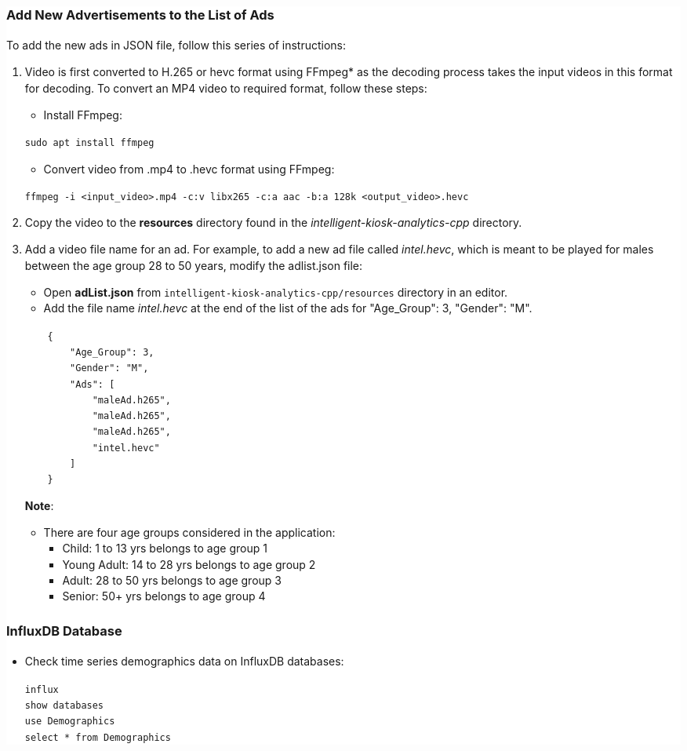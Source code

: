 ### Add New Advertisements to the List of Ads

To add the new ads in JSON file, follow this series of instructions:

1. Video is first converted to H.265 or hevc format using FFmpeg* as the decoding process takes the input videos in this format for decoding. To convert an MP4 video to required format, follow these steps:
    * Install FFmpeg:
    ```
    sudo apt install ffmpeg
    ```

    * Convert video from .mp4 to .hevc format using FFmpeg:
    ```
    ffmpeg -i <input_video>.mp4 -c:v libx265 -c:a aac -b:a 128k <output_video>.hevc
    ```
	
2. Copy the video to the **resources** directory found in the *intelligent-kiosk-analytics-cpp* directory.
3. Add a video file name for an ad. For example, to add a new ad file called  *intel.hevc*, which is meant to be played for males between the age group 28 to 50 years, modify the adlist.json file:
    * Open **adList.json** from `intelligent-kiosk-analytics-cpp/resources` directory in an editor.
    * Add the file name *intel.hevc* at the end of the list of the ads for "Age_Group": 3, "Gender": "M".
    
    ```
        {
            "Age_Group": 3,
            "Gender": "M",
            "Ads": [
                "maleAd.h265",
                "maleAd.h265",
                "maleAd.h265",
                "intel.hevc"
            ]
        }
    ```

    **Note**:
    * There are four age groups considered in the application:
        * Child: 1 to 13 yrs belongs to age group 1
        * Young Adult: 14 to 28 yrs belongs to age group 2
        * Adult: 28 to 50 yrs belongs to age group 3
        * Senior: 50+ yrs belongs to age group 4



### InfluxDB Database

* Check time series demographics data on InfluxDB databases:
 
    ```
    influx
    show databases
    use Demographics
    select * from Demographics
    ```
